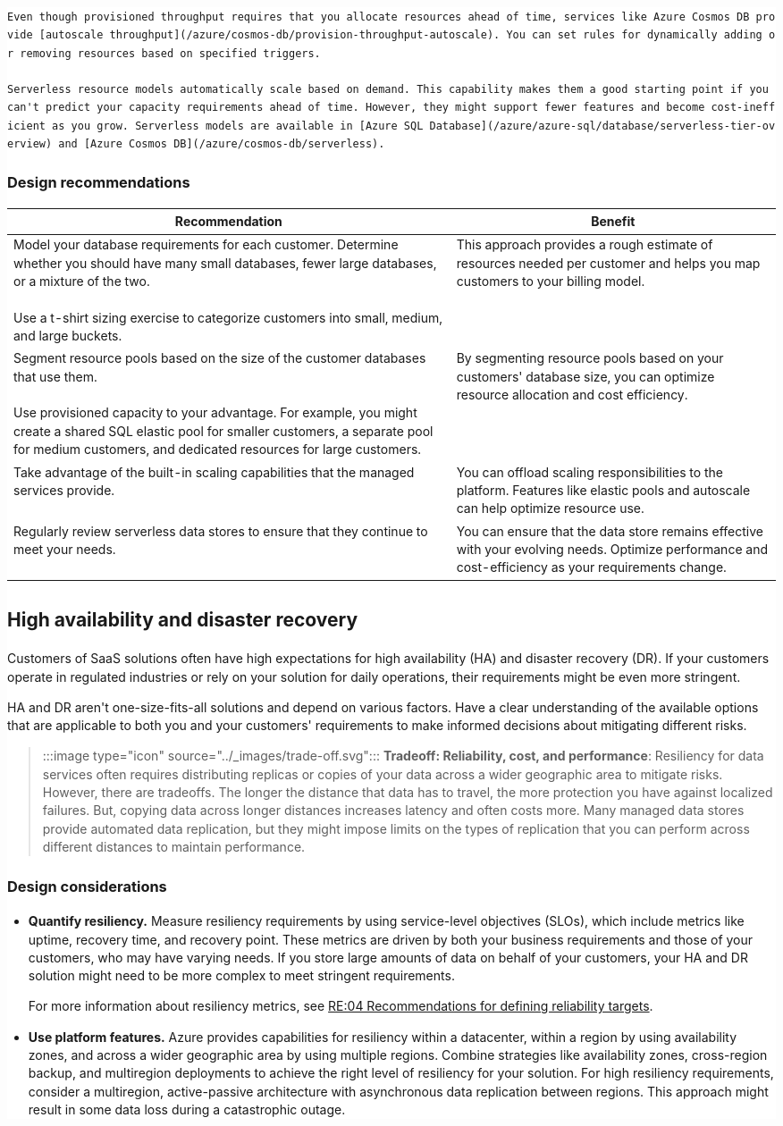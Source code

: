 	Even though provisioned throughput requires that you allocate resources ahead of time, services like Azure Cosmos DB provide [autoscale throughput](/azure/cosmos-db/provision-throughput-autoscale). You can set rules for dynamically adding or removing resources based on specified triggers.
	
	Serverless resource models automatically scale based on demand. This capability makes them a good starting point if you can't predict your capacity requirements ahead of time. However, they might support fewer features and become cost-inefficient as you grow. Serverless models are available in [Azure SQL Database](/azure/azure-sql/database/serverless-tier-overview) and [Azure Cosmos DB](/azure/cosmos-db/serverless).

### Design recommendations

|Recommendation|Benefit|
|---|---|
|Model your database requirements for each customer. Determine whether you should have many small databases, fewer large databases, or a mixture of the two. <br><br>Use a t-shirt sizing exercise to categorize customers into small, medium, and large buckets.|This approach provides a rough estimate of resources needed per customer and helps you map customers to your billing model.|
|Segment resource pools based on the size of the customer databases that use them. <br><br> Use provisioned capacity to your advantage. For example, you might create a shared SQL elastic pool for smaller customers, a separate pool for medium customers, and dedicated resources for large customers.|By segmenting resource pools based on your customers' database size, you can optimize resource allocation and cost efficiency. |
|Take advantage of the built-in scaling capabilities that the managed services provide.|You can offload scaling responsibilities to the platform. Features like elastic pools and autoscale can help optimize resource use.|
|Regularly review serverless data stores to ensure that they continue to meet your needs.|You can ensure that the data store remains effective with your evolving needs. Optimize performance and cost-efficiency as your requirements change.|

## High availability and disaster recovery

Customers of SaaS solutions often have high expectations for high availability (HA) and disaster recovery (DR). If your customers operate in regulated industries or rely on your solution for daily operations, their requirements might be even more stringent.

HA and DR aren't one-size-fits-all solutions and depend on various factors. Have a clear understanding of the available options that are applicable to both you and your customers' requirements to make informed decisions about mitigating different risks.

> :::image type="icon" source="../_images/trade-off.svg"::: **Tradeoff: Reliability, cost, and performance**: Resiliency for data services often requires distributing replicas or copies of your data across a wider geographic area to mitigate risks. However, there are tradeoffs. The longer the distance that data has to travel, the more protection you have against localized failures. But, copying data across longer distances increases latency and often costs more.
> Many managed data stores provide automated data replication, but they might impose limits on the types of replication that you can perform across different distances to maintain performance.

### Design considerations

- **Quantify resiliency.** Measure resiliency requirements by using service-level objectives (SLOs), which include metrics like uptime, recovery time, and recovery point. These metrics are driven by both your business requirements and those of your customers, who may have varying needs. If you store large amounts of data on behalf of your customers, your HA and DR solution might need to be more complex to meet stringent requirements.

   For more information about resiliency metrics, see [RE:04 Recommendations for defining reliability targets](../reliability/metrics.md).

- **Use platform features.** Azure provides capabilities for resiliency within a datacenter, within a region by using availability zones, and across a wider geographic area by using multiple regions. Combine strategies like availability zones, cross-region backup, and multiregion deployments to achieve the right level of resiliency for your solution. For high resiliency requirements, consider a multiregion, active-passive architecture with asynchronous data replication between regions. This approach might result in some data loss during a catastrophic outage.

